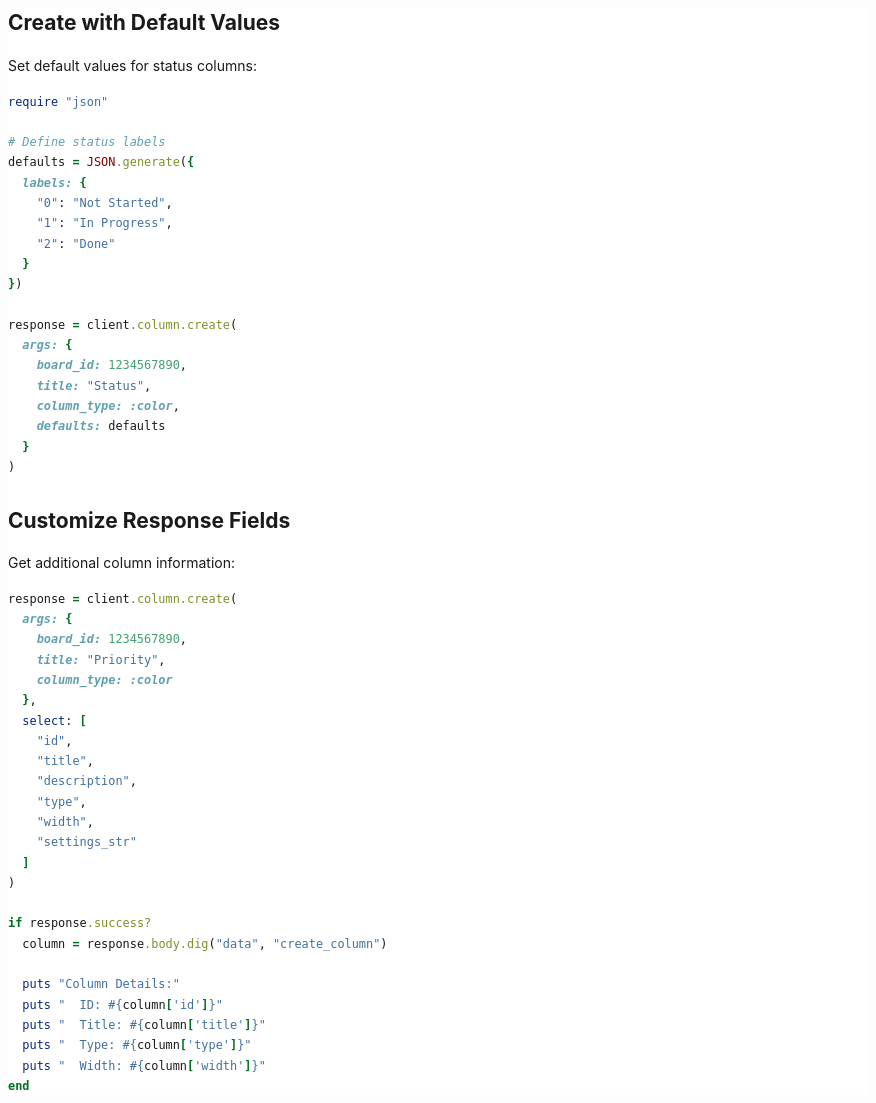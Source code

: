 ## Create with Default Values

Set default values for status columns:

```ruby
require "json"

# Define status labels
defaults = JSON.generate({
  labels: {
    "0": "Not Started",
    "1": "In Progress",
    "2": "Done"
  }
})

response = client.column.create(
  args: {
    board_id: 1234567890,
    title: "Status",
    column_type: :color,
    defaults: defaults
  }
)
```

## Customize Response Fields

Get additional column information:

```ruby
response = client.column.create(
  args: {
    board_id: 1234567890,
    title: "Priority",
    column_type: :color
  },
  select: [
    "id",
    "title",
    "description",
    "type",
    "width",
    "settings_str"
  ]
)

if response.success?
  column = response.body.dig("data", "create_column")

  puts "Column Details:"
  puts "  ID: #{column['id']}"
  puts "  Title: #{column['title']}"
  puts "  Type: #{column['type']}"
  puts "  Width: #{column['width']}"
end
```
